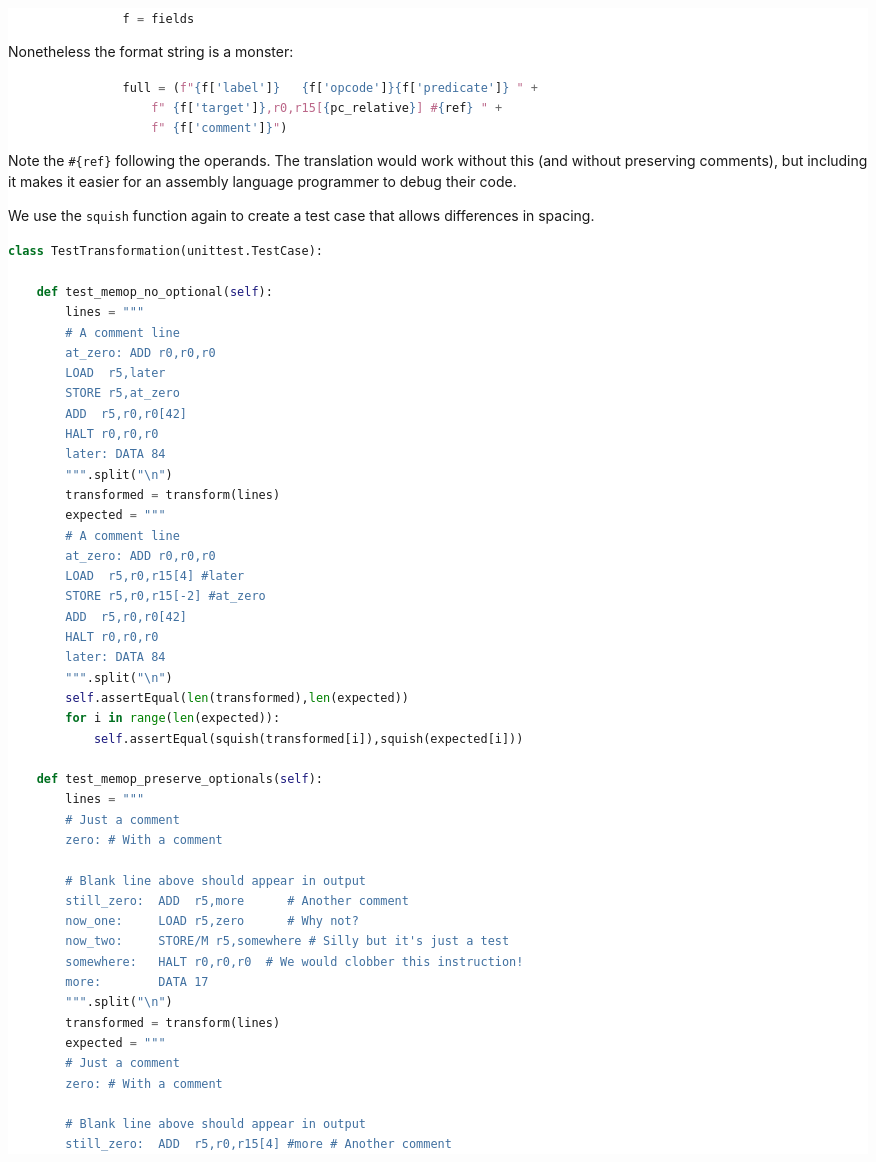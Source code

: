 ```python
                f = fields
```

Nonetheless the format string is a monster: 

```python
                full = (f"{f['label']}   {f['opcode']}{f['predicate']} " +
                    f" {f['target']},r0,r15[{pc_relative}] #{ref} " +
                    f" {f['comment']}")
```

Note the ```#{ref}``` following the operands.  The translation 
would work without this (and without preserving comments), but 
including it makes it easier for an assembly language programmer
to debug their code. 

We use the ```squish``` function
again to create a test case that 
allows differences in spacing.

```python
class TestTransformation(unittest.TestCase):

    def test_memop_no_optional(self):
        lines = """
        # A comment line
        at_zero: ADD r0,r0,r0 
        LOAD  r5,later
        STORE r5,at_zero
        ADD  r5,r0,r0[42]
        HALT r0,r0,r0
        later: DATA 84
        """.split("\n")
        transformed = transform(lines)
        expected = """
        # A comment line
        at_zero: ADD r0,r0,r0 
        LOAD  r5,r0,r15[4] #later
        STORE r5,r0,r15[-2] #at_zero
        ADD  r5,r0,r0[42]
        HALT r0,r0,r0
        later: DATA 84
        """.split("\n")
        self.assertEqual(len(transformed),len(expected))
        for i in range(len(expected)):
            self.assertEqual(squish(transformed[i]),squish(expected[i]))

    def test_memop_preserve_optionals(self):
        lines = """
        # Just a comment
        zero: # With a comment 
        
        # Blank line above should appear in output
        still_zero:  ADD  r5,more      # Another comment
        now_one:     LOAD r5,zero      # Why not? 
        now_two:     STORE/M r5,somewhere # Silly but it's just a test
        somewhere:   HALT r0,r0,r0  # We would clobber this instruction!
        more:        DATA 17
        """.split("\n")
        transformed = transform(lines)
        expected = """
        # Just a comment
        zero: # With a comment 
        
        # Blank line above should appear in output
        still_zero:  ADD  r5,r0,r15[4] #more # Another comment
```